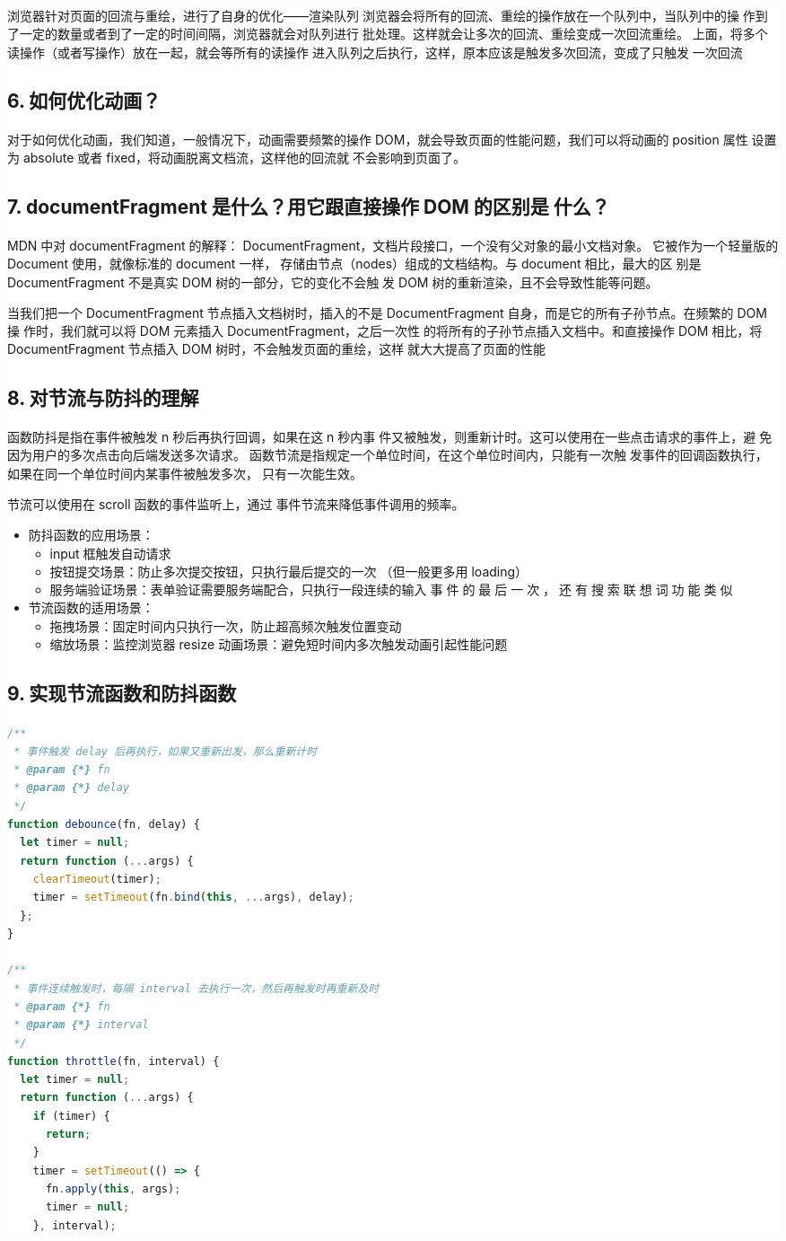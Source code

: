 浏览器针对页面的回流与重绘，进行了自身的优化——渲染队列 浏览器会将所有的回流、重绘的操作放在一个队列中，当队列中的操 作到了一定的数量或者到了一定的时间间隔，浏览器就会对队列进行 批处理。这样就会让多次的回流、重绘变成一次回流重绘。 上面，将多个读操作（或者写操作）放在一起，就会等所有的读操作 进入队列之后执行，这样，原本应该是触发多次回流，变成了只触发 一次回流

## 6. 如何优化动画？

对于如何优化动画，我们知道，一般情况下，动画需要频繁的操作 DOM，就会导致页面的性能问题，我们可以将动画的 position 属性 设置为 absolute 或者 fixed，将动画脱离文档流，这样他的回流就 不会影响到页面了。

## 7. documentFragment 是什么？用它跟直接操作 DOM 的区别是 什么？

MDN 中对 documentFragment 的解释： DocumentFragment，文档片段接口，一个没有父对象的最小文档对象。 它被作为一个轻量版的 Document 使用，就像标准的 document 一样， 存储由节点（nodes）组成的文档结构。与 document 相比，最大的区 别是 DocumentFragment 不是真实 DOM 树的一部分，它的变化不会触 发 DOM 树的重新渲染，且不会导致性能等问题。

当我们把一个 DocumentFragment 节点插入文档树时，插入的不是 DocumentFragment 自身，而是它的所有子孙节点。在频繁的 DOM 操 作时，我们就可以将 DOM 元素插入 DocumentFragment，之后一次性 的将所有的子孙节点插入文档中。和直接操作 DOM 相比，将 DocumentFragment 节点插入 DOM 树时，不会触发页面的重绘，这样 就大大提高了页面的性能

## 8. 对节流与防抖的理解

函数防抖是指在事件被触发 n 秒后再执行回调，如果在这 n 秒内事 件又被触发，则重新计时。这可以使用在一些点击请求的事件上，避 免因为用户的多次点击向后端发送多次请求。 函数节流是指规定一个单位时间，在这个单位时间内，只能有一次触 发事件的回调函数执行，如果在同一个单位时间内某事件被触发多次， 只有一次能生效。

节流可以使用在 scroll 函数的事件监听上，通过 事件节流来降低事件调用的频率。

- 防抖函数的应用场景：
  - input 框触发自动请求
  - 按钮提交场景：防⽌多次提交按钮，只执⾏最后提交的⼀次 （但一般更多用 loading）
  - 服务端验证场景：表单验证需要服务端配合，只执⾏⼀段连续的输⼊ 事 件 的 最 后 ⼀ 次 ， 还 有 搜 索 联 想 词 功 能 类 似
- 节流函数的适⽤场景：
  - 拖拽场景：固定时间内只执⾏⼀次，防⽌超⾼频次触发位置变动
  - 缩放场景：监控浏览器 resize 动画场景：避免短时间内多次触发动画引起性能问题

## 9. 实现节流函数和防抖函数

```js
/**
 * 事件触发 delay 后再执行，如果又重新出发，那么重新计时
 * @param {*} fn
 * @param {*} delay
 */
function debounce(fn, delay) {
  let timer = null;
  return function (...args) {
    clearTimeout(timer);
    timer = setTimeout(fn.bind(this, ...args), delay);
  };
}

/**
 * 事件连续触发时，每隔 interval 去执行一次，然后再触发时再重新及时
 * @param {*} fn
 * @param {*} interval
 */
function throttle(fn, interval) {
  let timer = null;
  return function (...args) {
    if (timer) {
      return;
    }
    timer = setTimeout(() => {
      fn.apply(this, args);
      timer = null;
    }, interval);
```